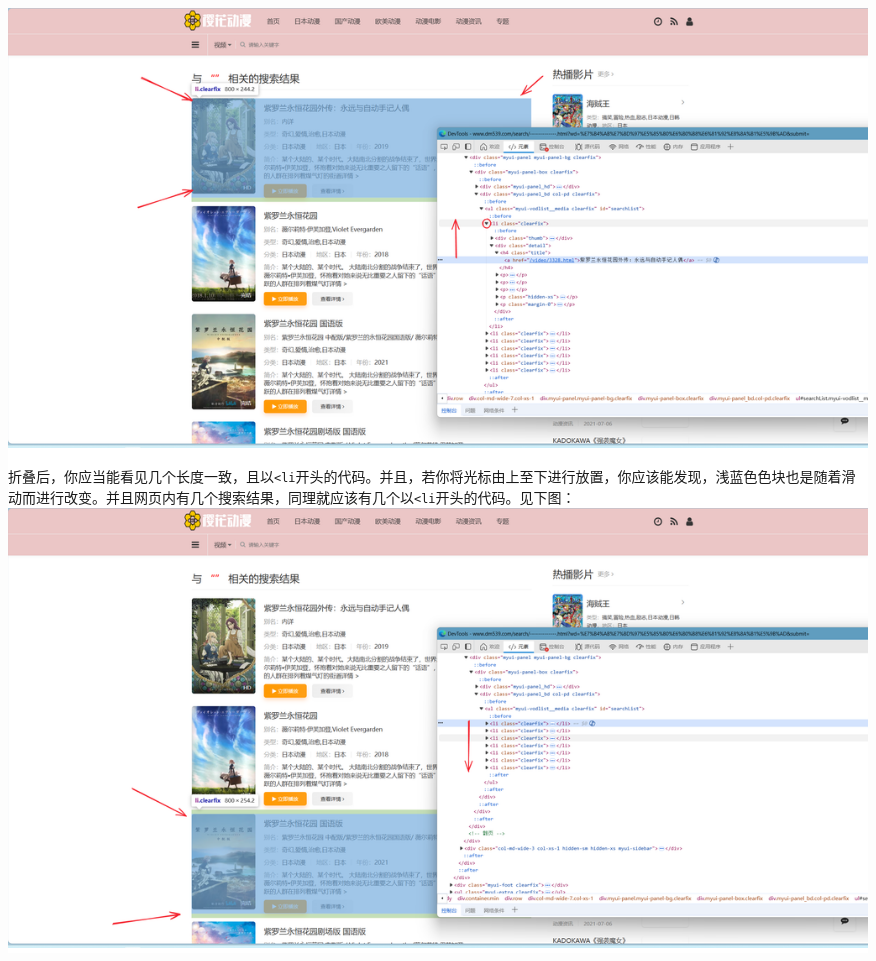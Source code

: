 ![](assets/rules-images/list04.png)

折叠后，你应当能看见几个长度一致，且以`<li`开头的代码。并且，若你将光标由上至下进行放置，你应该能发现，浅蓝色色块也是随着滑动而进行改变。并且网页内有几个搜索结果，同理就应该有几个以`<li`开头的代码。见下图：
![](assets/rules-images/list05.png)

